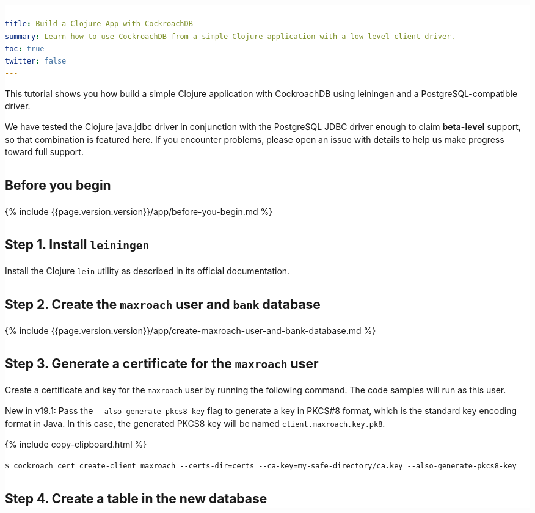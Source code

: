 ```yaml
---
title: Build a Clojure App with CockroachDB
summary: Learn how to use CockroachDB from a simple Clojure application with a low-level client driver.
toc: true
twitter: false
---
```


This tutorial shows you how build a simple Clojure application with CockroachDB using [leiningen](https://leiningen.org/) and a PostgreSQL-compatible driver.

We have tested the [Clojure java.jdbc driver](https://clojure-doc.org/articles/ecosystem/java_jdbc/home/) in conjunction with the [PostgreSQL JDBC driver](https://jdbc.postgresql.org/) enough to claim **beta-level** support, so that combination is featured here. If you encounter problems, please [open an issue](https://github.com/cockroachdb/cockroach/issues/new) with details to help us make progress toward full support.


## Before you begin

{% include {{page.[version](cluster-settings.html#setting-version).[version](cluster-settings.html#setting-version)}}/app/before-you-begin.md %}

## Step 1. Install `leiningen`

Install the Clojure `lein` utility as described in its [official documentation](https://leiningen.org/).

<section class="filter-content" markdown="1" data-scope="secure">

## Step 2. Create the `maxroach` user and `bank` database

{% include {{page.[version](cluster-settings.html#setting-version).[version](cluster-settings.html#setting-version)}}/app/create-maxroach-user-and-bank-database.md %}

## Step 3. Generate a certificate for the `maxroach` user

Create a certificate and key for the `maxroach` user by running the following command. The code samples will run as this user.

<span class="[version](cluster-settings.html#setting-version)-tag">New in v19.1</span>: Pass the [`--also-generate-pkcs8-key` flag](create-security-certificates.html#flag-pkcs8) to generate a key in [PKCS#8 format](https://tools.ietf.org/html/rfc5208), which is the standard key encoding format in Java. In this case, the generated PKCS8 key will be named `client.maxroach.key.pk8`.

{% include copy-clipboard.html %}
~~~ shell
$ cockroach cert create-client maxroach --certs-dir=certs --ca-key=my-safe-directory/ca.key --also-generate-pkcs8-key
~~~

## Step 4. Create a table in the new database
